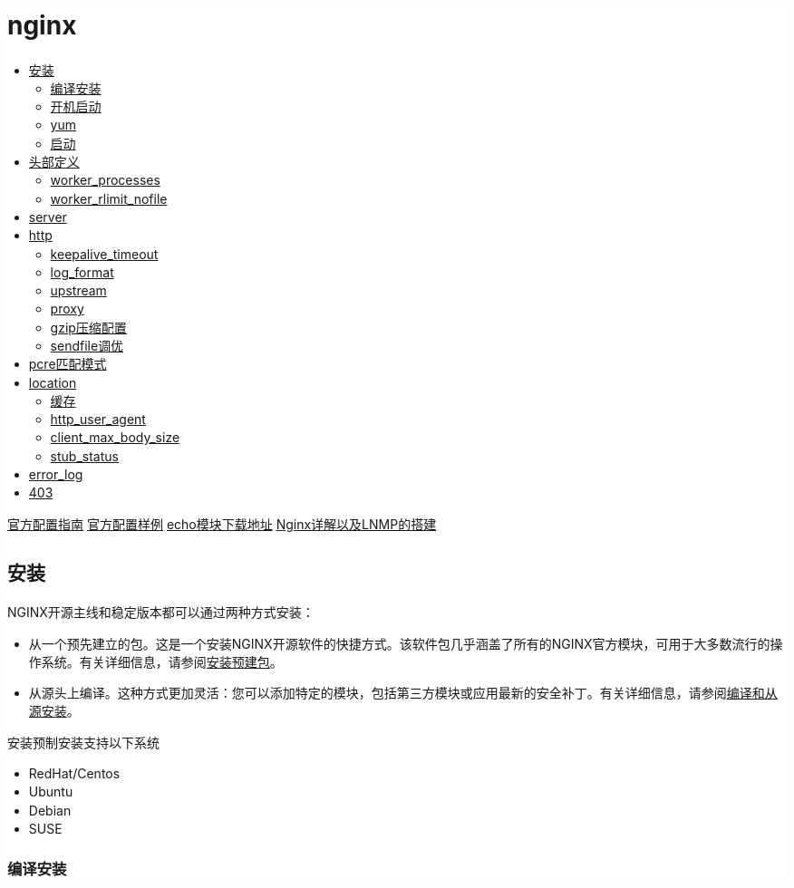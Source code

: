 # nginx

- [安装](#install)
    - [编译安装](#configure)
    - [开机启动](#start-on)
    - [yum](#yum)
    - [启动](#start)
- [头部定义](#header)
    - [worker_processes](#worker_processes)
    - [worker_rlimit_nofile](#worker_rlimit_nofile)
- [server](#server)    
- [http](#http)
    - [keepalive_timeout](#keepalive_timeout)
    - [log_format](#log_format)
    - [upstream](#upstream)
    - [proxy](#proxy)
    - [gzip压缩配置](#gzip)
    - [sendfile调优](#sendfile)
- [pcre匹配模式](#pcre)
- [location](#location)
    - [缓存](#cache)
    - [http_user_agent](#http_user_agent)
    - [client_max_body_size](#client_max_body_size)
    - [stub_status](#stub_status)
- [error_log](#error_log)
- [403](#403)


[官方配置指南](https://nginx.org/en/docs/)
[官方配置样例](https://www.nginx.com/resources/wiki/start/topics/examples/fullexample2/)
[echo模块下载地址](https://github.com/openresty/echo-nginx-module/tags)
[Nginx详解以及LNMP的搭建](http://www.cnblogs.com/keerya/p/7797610.html)

<a name='install'></a>
## 安装

NGINX开源主线和稳定版本都可以通过两种方式安装：

* 从一个预先建立的包。这是一个安装NGINX开源软件的快捷方式。该软件包几乎涵盖了所有的NGINX官方模块，可用于大多数流行的操作系统。有关详细信息，请参阅[安装预建包](https://www.nginx.com/resources/admin-guide/installing-nginx-open-source/#prebuilt)。

* 从源头上编译。这种方式更加灵活：您可以添加特定的模块，包括第三方模块或应用最新的安全补丁。有关详细信息，请参阅[编译和从源安装](https://www.nginx.com/resources/admin-guide/installing-nginx-open-source/#sources)。

安装预制安装支持以下系统

* RedHat/Centos
* Ubuntu
* Debian
* SUSE

<a name='configure'></a>
### 编译安装
